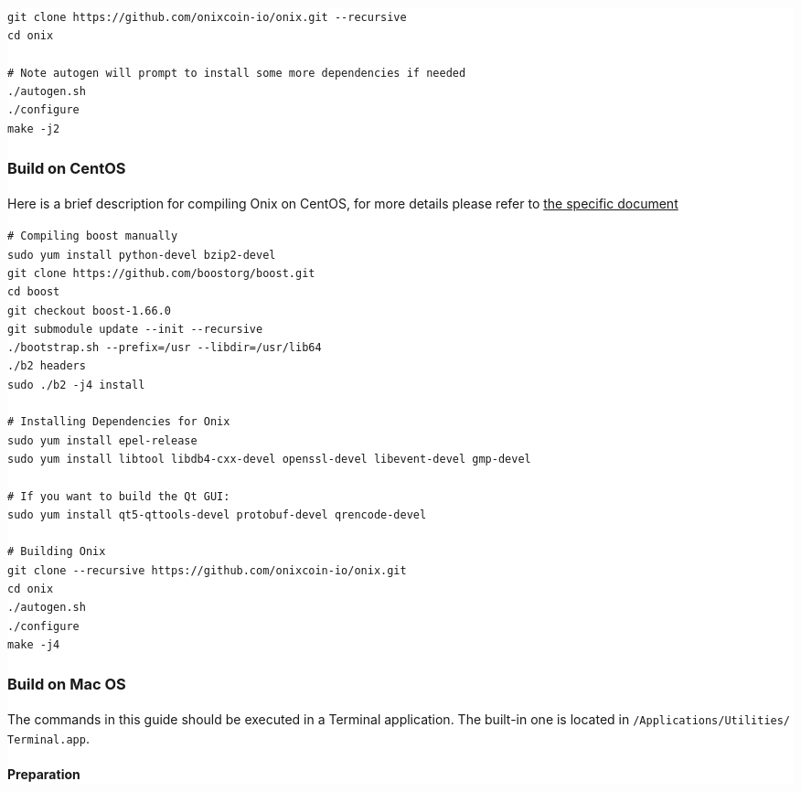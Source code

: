     git clone https://github.com/onixcoin-io/onix.git --recursive
    cd onix

    # Note autogen will prompt to install some more dependencies if needed
    ./autogen.sh
    ./configure 
    make -j2
    

### Build on CentOS

Here is a brief description for compiling Onix on CentOS, for more details please refer to [the specific document](https://github.com/onixcoin-io/onix/blob/master/doc/build-unix.md)

    
    # Compiling boost manually
    sudo yum install python-devel bzip2-devel
    git clone https://github.com/boostorg/boost.git
    cd boost
    git checkout boost-1.66.0
    git submodule update --init --recursive
    ./bootstrap.sh --prefix=/usr --libdir=/usr/lib64
    ./b2 headers
    sudo ./b2 -j4 install
    
    # Installing Dependencies for Onix
    sudo yum install epel-release
    sudo yum install libtool libdb4-cxx-devel openssl-devel libevent-devel gmp-devel
    
    # If you want to build the Qt GUI:
    sudo yum install qt5-qttools-devel protobuf-devel qrencode-devel
    
    # Building Onix
    git clone --recursive https://github.com/onixcoin-io/onix.git
    cd onix
    ./autogen.sh
    ./configure
    make -j4
    

### Build on Mac OS

The commands in this guide should be executed in a Terminal application.
The built-in one is located in `/Applications/Utilities/Terminal.app`.

#### Preparation
